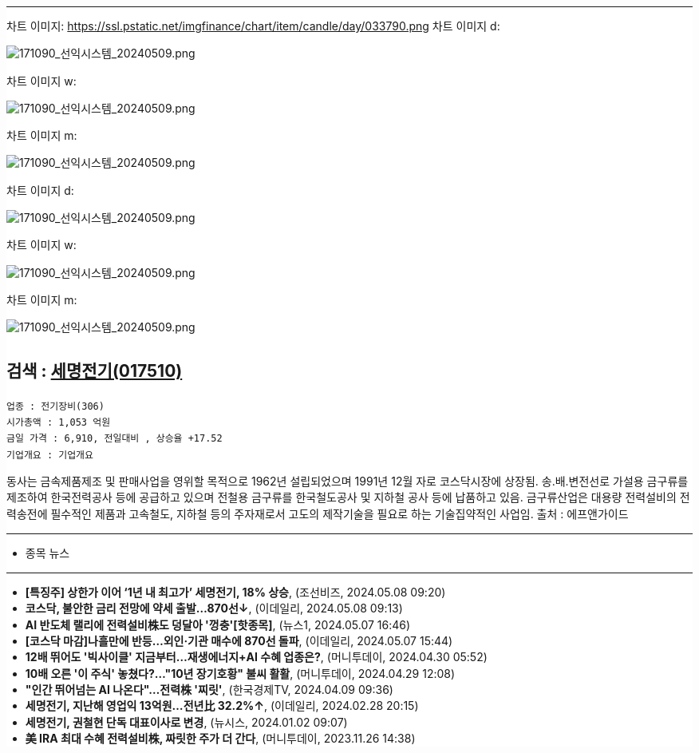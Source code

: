 *****

차트 이미지: https://ssl.pstatic.net/imgfinance/chart/item/candle/day/033790.png
차트 이미지 d: 

![171090_선익시스템_20240509.png](./171090_선익시스템_20240509_d.png)

차트 이미지 w: 

![171090_선익시스템_20240509.png](./171090_선익시스템_20240509_w.png)

차트 이미지 m: 

![171090_선익시스템_20240509.png](./171090_선익시스템_20240509_m.png)

차트 이미지 d: 

![171090_선익시스템_20240509.png](./d20240509/171090_선익시스템_20240509_d.png)

차트 이미지 w: 

![171090_선익시스템_20240509.png](./d20240509/171090_선익시스템_20240509_w.png)

차트 이미지 m: 

![171090_선익시스템_20240509.png](./d20240509/171090_선익시스템_20240509_m.png)



## 검색 : [세명전기(017510)](https://finance.naver.com/item/main.naver?code=017510)

    업종 : 전기장비(306)
    시가총액 : 1,053 억원
    금일 가격 : 6,910, 전일대비 , 상승율 +17.52
    기업개요 : 기업개요
동사는 금속제품제조 및 판매사업을 영위할 목적으로 1962년 설립되었으며 1991년 12월 자로 코스닥시장에 상장됨.
송.배.변전선로 가설용 금구류를 제조하여 한국전력공사 등에 공급하고 있으며 전철용 금구류를 한국철도공사 및 지하철 공사 등에 납품하고 있음.
금구류산업은 대용량 전력설비의 전력송전에 필수적인 제품과 고속철도, 지하철 등의 주자재로서 고도의 제작기술을 필요로 하는 기술집약적인 사업임.
출처 : 에프앤가이드

*****

* 종목 뉴스

*****

   * **[특징주] 상한가 이어 ‘1년 내 최고가’ 세명전기, 18% 상승**, (조선비즈, 2024.05.08 09:20)
   * **코스닥, 불안한 금리 전망에 약세 출발…870선↓**, (이데일리, 2024.05.08 09:13)
   * **AI 반도체 랠리에 전력설비株도 덩달아 '껑충'[핫종목]**, (뉴스1, 2024.05.07 16:46)
   * **[코스닥 마감]나흘만에 반등…외인·기관 매수에 870선 돌파**, (이데일리, 2024.05.07 15:44)
   * **12배 뛰어도 '빅사이클' 지금부터…재생에너지+AI 수혜 업종은?**, (머니투데이, 2024.04.30 05:52)
   * **10배 오른 '이 주식' 놓쳤다?…"10년 장기호황" 불씨 활활**, (머니투데이, 2024.04.29 12:08)
   * **"인간 뛰어넘는 AI 나온다"…전력株 '찌릿'**, (한국경제TV, 2024.04.09 09:36)
   * **세명전기, 지난해 영업익 13억원…전년比 32.2%↑**, (이데일리, 2024.02.28 20:15)
   * **세명전기, 권철현 단독 대표이사로 변경**, (뉴시스, 2024.01.02 09:07)
   * **美 IRA 최대 수혜 전력설비株, 짜릿한 주가 더 간다**, (머니투데이, 2023.11.26 14:38)
